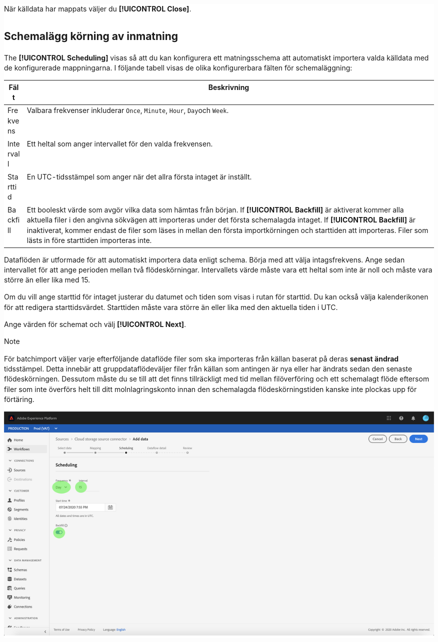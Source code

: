 När källdata har mappats väljer du **[!UICONTROL Close]**.

## Schemalägg körning av inmatning

The **[!UICONTROL Scheduling]** visas så att du kan konfigurera ett matningsschema att automatiskt importera valda källdata med de konfigurerade mappningarna. I följande tabell visas de olika konfigurerbara fälten för schemaläggning:

| Fält | Beskrivning |
| --- | --- |
| Frekvens | Valbara frekvenser inkluderar `Once`, `Minute`, `Hour`, `Day`och `Week`. |
| Intervall | Ett heltal som anger intervallet för den valda frekvensen. |
| Starttid | En UTC-tidsstämpel som anger när det allra första intaget är inställt. |
| Backfill | Ett booleskt värde som avgör vilka data som hämtas från början. If **[!UICONTROL Backfill]** är aktiverat kommer alla aktuella filer i den angivna sökvägen att importeras under det första schemalagda intaget. If **[!UICONTROL Backfill]** är inaktiverat, kommer endast de filer som läses in mellan den första importkörningen och starttiden att importeras. Filer som lästs in före starttiden importeras inte. |

Dataflöden är utformade för att automatiskt importera data enligt schema. Börja med att välja intagsfrekvens. Ange sedan intervallet för att ange perioden mellan två flödeskörningar. Intervallets värde måste vara ett heltal som inte är noll och måste vara större än eller lika med 15.

Om du vill ange starttid för intaget justerar du datumet och tiden som visas i rutan för starttid. Du kan också välja kalenderikonen för att redigera starttidsvärdet. Starttiden måste vara större än eller lika med den aktuella tiden i UTC.

Ange värden för schemat och välj **[!UICONTROL Next]**.

>[!NOTE]
>
>För batchimport väljer varje efterföljande dataflöde filer som ska importeras från källan baserat på deras **senast ändrad** tidsstämpel. Detta innebär att gruppdataflödeväljer filer från källan som antingen är nya eller har ändrats sedan den senaste flödeskörningen. Dessutom måste du se till att det finns tillräckligt med tid mellan filöverföring och ett schemalagt flöde eftersom filer som inte överförs helt till ditt molnlagringskonto innan den schemalagda flödeskörningstiden kanske inte plockas upp för förtäring.

![](../../../../images/tutorials/dataflow/cloud-storage/batch/scheduling-interval-on.png)
